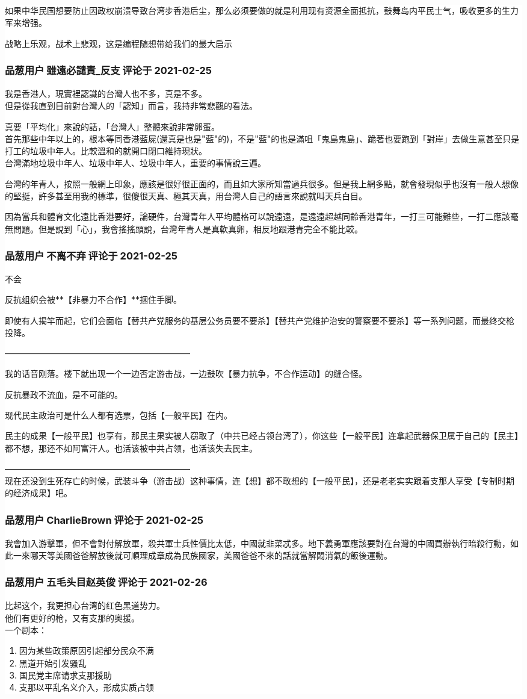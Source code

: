   
如果中华民国想要防止因政权崩溃导致台湾步香港后尘，那么必须要做的就是利用现有资源全面抵抗，鼓舞岛内平民士气，吸收更多的生力军来增强。  
  
战略上乐观，战术上悲观，这是编程随想带给我们的最大启示
        
                

### 品葱用户 **雖遠必譴責_反支** 评论于 2021-02-25
        
我是香港人，現實裡認識的台灣人也不多，真是不多。  
但是從我直到目前對台灣人的「認知」而言，我持非常悲觀的看法。  
  
真要「平均化」來說的話，「台灣人」整體來說非常卵蛋。  
首先那些中年以上的，根本等同香港藍屍(還真是也是"藍"的)，不是"藍"的也是滿咀「鬼島鬼島」、跪著也要跑到「對岸」去做生意甚至只是打工的垃圾中年人。比較溫和的就開口閉口維持現狀。  
台灣滿地垃圾中年人、垃圾中年人、垃圾中年人，重要的事情說三遍。  
  
台灣的年青人，按照一般網上印象，應該是很好很正面的，而且如大家所知當過兵很多。但是我上網多點，就會發現似乎也沒有一般人想像的堅挺，許多甚至用我的標準，很傻很天真、極其天真，用台灣人自己的語言來說就叫天兵白目。  
  
因為當兵和體育文化遠比香港要好，論硬件，台灣青年人平均體格可以說遠遠，是遠遠超越同齡香港青年，一打三可能難些，一打二應該毫無問題。但是說到「心」，我會搖搖頭說，台灣年青人是真軟真卵，相反地跟港青完全不能比較。
        
                

### 品葱用户 **不离不弃** 评论于 2021-02-25
        
不会  
  
反抗组织会被**【非暴力不合作】**捆住手脚。  
  
即使有人揭竿而起，它们会面临【替共产党服务的基层公务员要不要杀】【替共产党维护治安的警察要不要杀】等一系列问题，而最终交枪投降。  
  
——————————————————————  
  
我的话音刚落。楼下就出现一个一边否定游击战，一边鼓吹【暴力抗争，不合作运动】的缝合怪。  
  
反抗暴政不流血，是不可能的。  
  
现代民主政治可是什么人都有选票，包括【一般平民】在内。  
  
民主的成果【一般平民】也享有，那民主果实被人窃取了（中共已经占领台湾了），你这些【一般平民】连拿起武器保卫属于自己的【民主】都不想，那还不如阿富汗人。也活该被中共占领，也活该失去民主。  
  
——————————————————————  
现在还没到生死存亡的时候，武装斗争（游击战）这种事情，连【想】都不敢想的【一般平民】，还是老老实实跟着支那人享受【专制时期的经济成果】吧。
        
                

### 品葱用户 **CharlieBrown** 评论于 2021-02-25
        
我會加入游擊軍，但不會對付解放軍，殺共軍士兵性價比太低，中國就韭菜忒多。地下義勇軍應該要對在台灣的中國買辦執行暗殺行動，如此一來哪天等美國爸爸解放後就可順理成章成為民族國家，美國爸爸不來的話就當解悶消氣的飯後運動。
        
                

### 品葱用户 **五毛头目赵英俊** 评论于 2021-02-26
        
比起这个，我更担心台湾的红色黑道势力。  
他们有更好的枪，又有支那的奥援。  
一个剧本：  

1.  因为某些政策原因引起部分民众不满
2.  黑道开始引发骚乱
3.  国民党主席请求支那援助
4.  支那以平乱名义介入，形成实质占领

